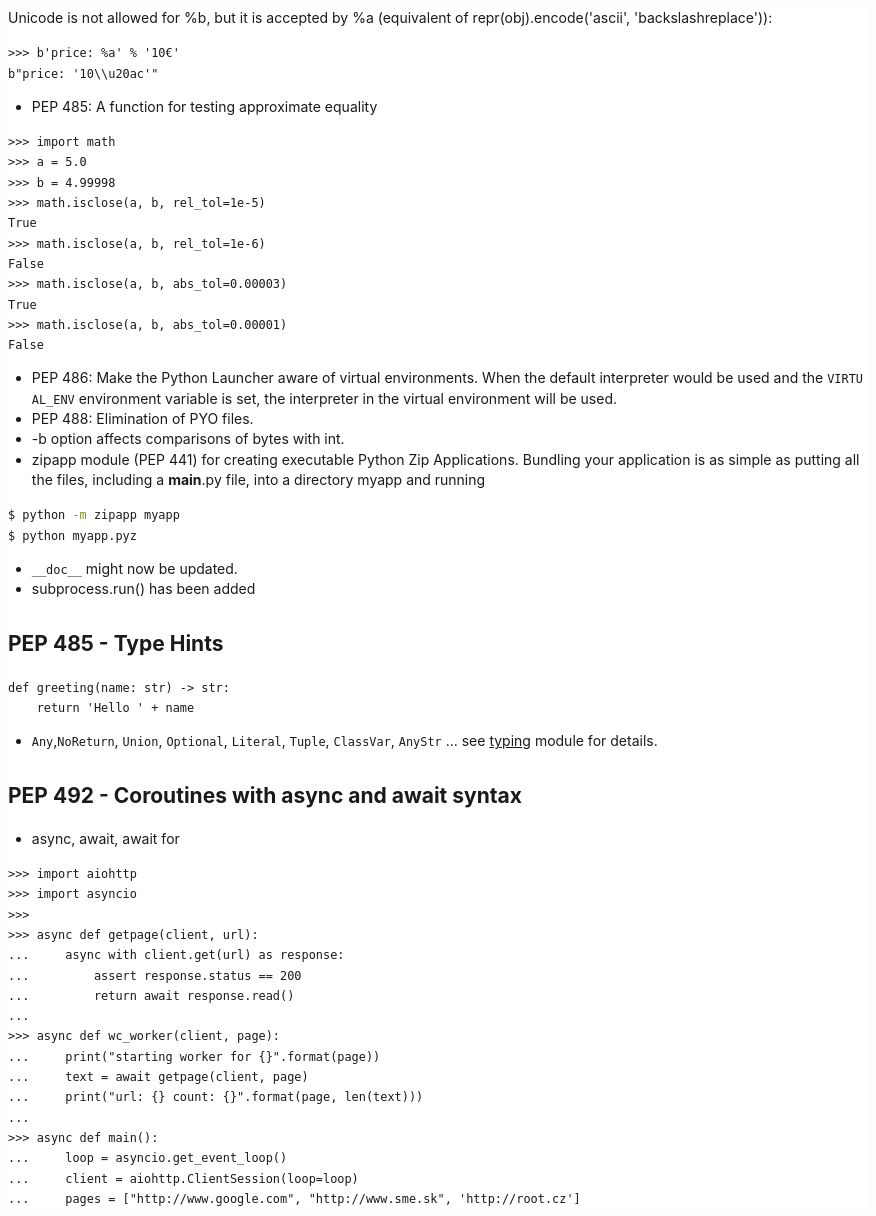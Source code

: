Unicode is not allowed for %b, but it is accepted by %a (equivalent of repr(obj).encode('ascii', 'backslashreplace')):
```
>>> b'price: %a' % '10€'
b"price: '10\\u20ac'"
```
* PEP 485: A function for testing approximate equality
```
>>> import math
>>> a = 5.0
>>> b = 4.99998
>>> math.isclose(a, b, rel_tol=1e-5)
True
>>> math.isclose(a, b, rel_tol=1e-6)
False
>>> math.isclose(a, b, abs_tol=0.00003)
True
>>> math.isclose(a, b, abs_tol=0.00001)
False
```
* PEP 486: Make the Python Launcher aware of virtual environments. When the default interpreter would be used and the `VIRTUAL_ENV` environment variable is set, the interpreter in the virtual environment will be used.
* PEP 488: Elimination of PYO files.
* -b option affects comparisons of bytes with int.
* zipapp module (PEP 441) for creating executable Python Zip Applications. Bundling your application is as simple as putting all the files, including a __main__.py file, into a directory myapp and running
```sh
$ python -m zipapp myapp
$ python myapp.pyz
```
* `__doc__` might now be updated.
* subprocess.run() has been added

## PEP 485 - Type Hints
```
def greeting(name: str) -> str:
    return 'Hello ' + name
```

* `Any`,`NoReturn`, `Union`, `Optional`, `Literal`, `Tuple`, `ClassVar`, `AnyStr` ...  see [typing](https://docs.python.org/3/library/typing.html) module for details.

## PEP 492 - Coroutines with async and await syntax
* async, await, await for
```
>>> import aiohttp
>>> import asyncio
>>> 
>>> async def getpage(client, url):
...     async with client.get(url) as response:
...         assert response.status == 200
...         return await response.read()
... 
>>> async def wc_worker(client, page):
...     print("starting worker for {}".format(page))
...     text = await getpage(client, page)
...     print("url: {} count: {}".format(page, len(text)))
... 
>>> async def main():
...     loop = asyncio.get_event_loop()
...     client = aiohttp.ClientSession(loop=loop)
...     pages = ["http://www.google.com", "http://www.sme.sk", 'http://root.cz']
```